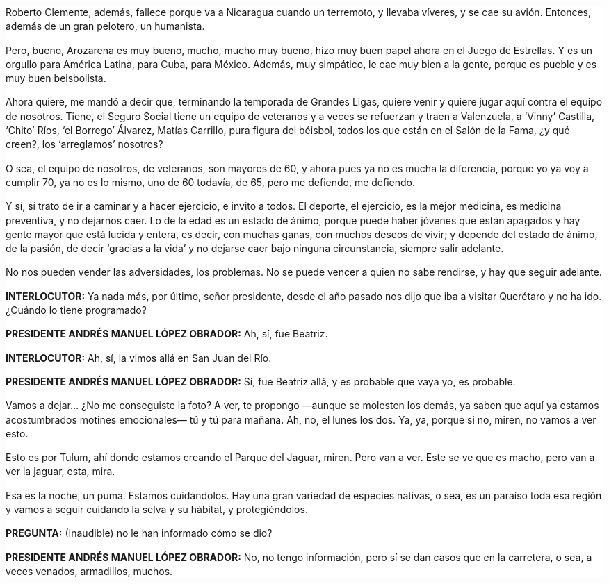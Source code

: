 Roberto Clemente, además, fallece porque va a Nicaragua cuando un terremoto, y
llevaba víveres, y se cae su avión. Entonces, además de un gran pelotero, un
humanista.

Pero, bueno, Arozarena es muy bueno, mucho, mucho muy bueno, hizo muy buen
papel ahora en el Juego de Estrellas. Y es un orgullo para América Latina,
para Cuba, para México. Además, muy simpático, le cae muy bien a la gente,
porque es pueblo y es muy buen beisbolista.

Ahora quiere, me mandó a decir que, terminando la temporada de Grandes Ligas,
quiere venir y quiere jugar aquí contra el equipo de nosotros. Tiene, el
Seguro Social tiene un equipo de veteranos y a veces se refuerzan y traen a
Valenzuela, a ‘Vinny’ Castilla, ‘Chito’ Ríos, ‘el Borrego’ Álvarez, Matías
Carrillo, pura figura del béisbol, todos los que están en el Salón de la Fama,
¿y qué creen?, los ‘arreglamos’ nosotros?

O sea, el equipo de nosotros, de veteranos, son mayores de 60, y ahora pues ya
no es mucha la diferencia, porque yo ya voy a cumplir 70, ya no es lo mismo,
uno de 60 todavía, de 65, pero me defiendo, me defiendo.

Y sí, sí trato de ir a caminar y a hacer ejercicio, e invito a todos. El
deporte, el ejercicio, es la mejor medicina, es medicina preventiva, y no
dejarnos caer. Lo de la edad es un estado de ánimo, porque puede haber jóvenes
que están apagados y hay gente mayor que está lucida y entera, es decir, con
muchas ganas, con muchos deseos de vivir; y depende del estado de ánimo, de la
pasión, de decir ‘gracias a la vida’ y no dejarse caer bajo ninguna
circunstancia, siempre salir adelante.

No nos pueden vender las adversidades, los problemas. No se puede vencer a
quien no sabe rendirse, y hay que seguir adelante.

**INTERLOCUTOR:** Ya nada más, por último, señor presidente, desde el año
pasado nos dijo que iba a visitar Querétaro y no ha ido. ¿Cuándo lo tiene
programado?

**PRESIDENTE ANDRÉS MANUEL LÓPEZ OBRADOR:** Ah, sí, fue Beatriz.

**INTERLOCUTOR:** Ah, sí, la vimos allá en San Juan del Río.

**PRESIDENTE ANDRÉS MANUEL LÓPEZ OBRADOR:** Sí, fue Beatriz allá, y es
probable que vaya yo, es probable.

Vamos a dejar… ¿No me conseguiste la foto? A ver, te propongo —aunque se
molesten los demás, ya saben que aquí ya estamos acostumbrados motines
emocionales— tú y tú para mañana. Ah, no, el lunes los dos. Ya, ya, porque si
no, miren, no vamos a ver esto.

Esto es por Tulum, ahí donde estamos creando el Parque del Jaguar, miren. Pero
van a ver. Este se ve que es macho, pero van a ver la jaguar, esta, mira.

Esa es la noche, un puma. Estamos cuidándolos. Hay una gran variedad de
especies nativas, o sea, es un paraíso toda esa región y vamos a seguir
cuidando la selva y su hábitat, y protegiéndolos.

**PREGUNTA:** (Inaudible) no le han informado cómo se dio?

**PRESIDENTE ANDRÉS MANUEL LÓPEZ OBRADOR:** No, no tengo información, pero sí
se dan casos que en la carretera, o sea, a veces venados, armadillos, muchos.
